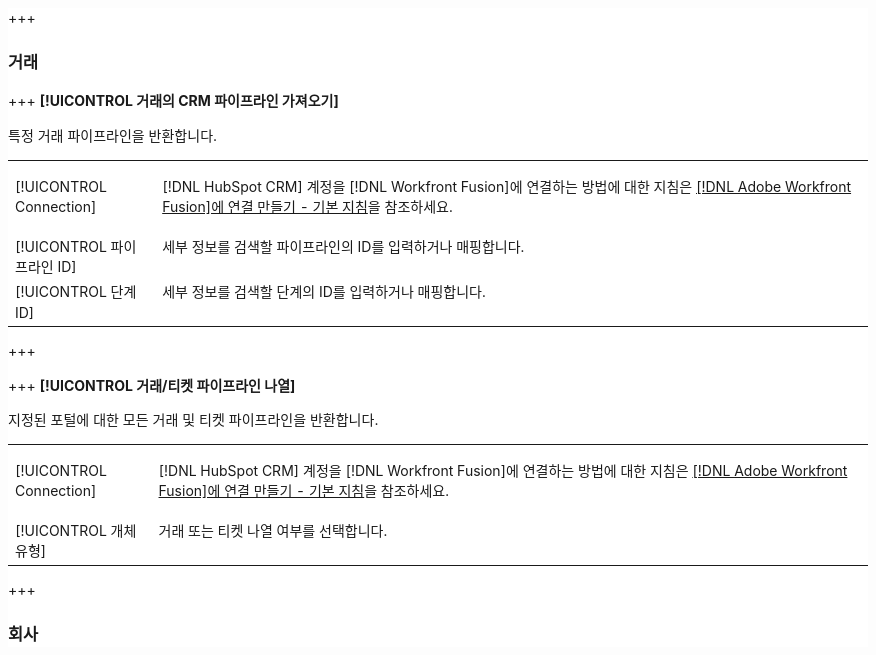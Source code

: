 +++

### 거래

+++ **[!UICONTROL 거래의 CRM 파이프라인 가져오기]**

특정 거래 파이프라인을 반환합니다.

<table style="table-layout:auto"> 
 <col> 
 <col> 
 <tbody> 
  <tr> 
   <td role="rowheader"> <p>[!UICONTROL Connection]</p> </td> 
   <td> <p>[!DNL HubSpot CRM] 계정을 [!DNL Workfront Fusion]에 연결하는 방법에 대한 지침은 <a href="/help/workfront-fusion/create-scenarios/connect-to-apps/connect-to-fusion-general.md" class="MCXref xref" data-mc-variable-override="">[!DNL Adobe Workfront Fusion]에 연결 만들기 - 기본 지침</a>을 참조하세요.</p> </td> 
  </tr> 
  <tr> 
   <td role="rowheader">[!UICONTROL 파이프라인 ID] </td> 
   <td>세부 정보를 검색할 파이프라인의 ID를 입력하거나 매핑합니다. </td> 
  </tr> 
  <tr> 
   <td role="rowheader">[!UICONTROL 단계 ID] </td> 
   <td>세부 정보를 검색할 단계의 ID를 입력하거나 매핑합니다. </td> 
  </tr> 
 </tbody> 
</table>

+++

+++ **[!UICONTROL 거래/티켓 파이프라인 나열]**

지정된 포털에 대한 모든 거래 및 티켓 파이프라인을 반환합니다.

<table style="table-layout:auto"> 
 <col> 
 <col> 
 <tbody> 
  <tr> 
   <td role="rowheader"> <p>[!UICONTROL Connection]</p> </td> 
   <td> <p>[!DNL HubSpot CRM] 계정을 [!DNL Workfront Fusion]에 연결하는 방법에 대한 지침은 <a href="/help/workfront-fusion/create-scenarios/connect-to-apps/connect-to-fusion-general.md" class="MCXref xref" data-mc-variable-override="">[!DNL Adobe Workfront Fusion]에 연결 만들기 - 기본 지침</a>을 참조하세요.</p> </td> 
  </tr> 
  <tr> 
   <td role="rowheader">[!UICONTROL 개체 유형] </td> 
   <td>거래 또는 티켓 나열 여부를 선택합니다.</td> 
  </tr> 
 </tbody> 
</table>

+++

### 회사
